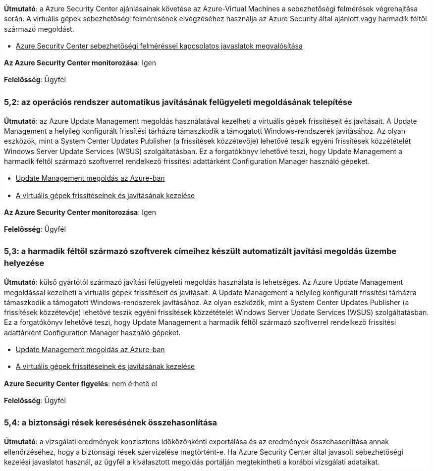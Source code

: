 **Útmutató**: a Azure Security Center ajánlásainak követése az Azure-Virtual Machines a sebezhetőségi felmérések végrehajtása során. A virtuális gépek sebezhetőségi felmérésének elvégzéséhez használja az Azure Security által ajánlott vagy harmadik féltől származó megoldást.

* [Azure Security Center sebezhetőségi felméréssel kapcsolatos javaslatok megvalósítása](../../security-center/deploy-vulnerability-assessment-vm.md)

**Az Azure Security Center monitorozása**: Igen

**Felelősség**: Ügyfél

### <a name="52-deploy-automated-operating-system-patch-management-solution"></a>5,2: az operációs rendszer automatikus javításának felügyeleti megoldásának telepítése

**Útmutató**: az Azure Update Management megoldás használatával kezelheti a virtuális gépek frissítéseit és javításait. A Update Management a helyileg konfigurált frissítési tárházra támaszkodik a támogatott Windows-rendszerek javításához. Az olyan eszközök, mint a System Center Updates Publisher (a frissítések közzétevője) lehetővé teszik egyéni frissítések közzétételét Windows Server Update Services (WSUS) szolgáltatásban. Ez a forgatókönyv lehetővé teszi, hogy Update Management a harmadik féltől származó szoftverrel rendelkező frissítési adattárként Configuration Manager használó gépeket.

* [Update Management megoldás az Azure-ban](../../automation/update-management/overview.md)

* [A virtuális gépek frissítéseinek és javításának kezelése](../../automation/update-management/manage-updates-for-vm.md)

**Az Azure Security Center monitorozása**: Igen

**Felelősség**: Ügyfél

### <a name="53-deploy-automated-patch-management-solution-for-third-party-software-titles"></a>5,3: a harmadik féltől származó szoftverek címeihez készült automatizált javítási megoldás üzembe helyezése

**Útmutató**: külső gyártótól származó javítási felügyeleti megoldás használata is lehetséges. Az Azure Update Management megoldással kezelheti a virtuális gépek frissítéseit és javításait. A Update Management a helyileg konfigurált frissítési tárházra támaszkodik a támogatott Windows-rendszerek javításához. Az olyan eszközök, mint a System Center Updates Publisher (a frissítések közzétevője) lehetővé teszik egyéni frissítések közzétételét Windows Server Update Services (WSUS) szolgáltatásban. Ez a forgatókönyv lehetővé teszi, hogy Update Management a harmadik féltől származó szoftverrel rendelkező frissítési adattárként Configuration Manager használó gépeket.

* [Update Management megoldás az Azure-ban](../../automation/update-management/overview.md)

* [A virtuális gépek frissítéseinek és javításának kezelése](../../automation/update-management/manage-updates-for-vm.md)

**Azure Security Center figyelés**: nem érhető el

**Felelősség**: Ügyfél

### <a name="54-compare-back-to-back-vulnerability-scans"></a>5,4: a biztonsági rések keresésének összehasonlítása

**Útmutató**: a vizsgálati eredmények konzisztens időközönkénti exportálása és az eredmények összehasonlítása annak ellenőrzéséhez, hogy a biztonsági rések szervizelése megtörtént-e. Ha Azure Security Center által javasolt sebezhetőségi kezelési javaslatot használ, az ügyfél a kiválasztott megoldás portálján megtekintheti a korábbi vizsgálati adataikat.
